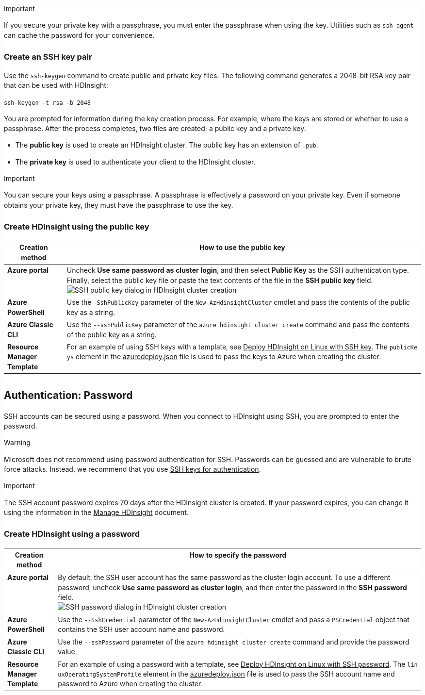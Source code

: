 > [!IMPORTANT]  
> If you secure your private key with a passphrase, you must enter the passphrase when using the key. Utilities such as `ssh-agent` can cache the password for your convenience.

### Create an SSH key pair

Use the `ssh-keygen` command to create public and private key files. The following command generates a 2048-bit RSA key pair that can be used with HDInsight:

    ssh-keygen -t rsa -b 2048

You are prompted for information during the key creation process. For example, where the keys are stored or whether to use a passphrase. After the process completes, two files are created; a public key and a private key.

* The __public key__ is used to create an HDInsight cluster. The public key has an extension of `.pub`.

* The __private key__ is used to authenticate your client to the HDInsight cluster.

> [!IMPORTANT]  
> You can secure your keys using a passphrase. A passphrase is effectively a password on your private key. Even if someone obtains your private key, they must have the passphrase to use the key.

### Create HDInsight using the public key

| Creation method | How to use the public key |
| ------- | ------- |
| **Azure portal** | Uncheck __Use same password as cluster login__, and then select __Public Key__ as the SSH authentication type. Finally, select the public key file or paste the text contents of the file in the __SSH public key__ field.</br>![SSH public key dialog in HDInsight cluster creation](./media/hdinsight-hadoop-linux-use-ssh-unix/create-hdinsight-ssh-public-key.png) |
| **Azure PowerShell** | Use the `-SshPublicKey` parameter of the `New-AzHdinsightCluster` cmdlet and pass the contents of the public key as a string.|
| **Azure Classic CLI** | Use the `--sshPublicKey` parameter of the `azure hdinsight cluster create` command and pass the contents of the public key as a string. |
| **Resource Manager Template** | For an example of using SSH keys with a template, see [Deploy HDInsight on Linux with SSH key](https://azure.microsoft.com/resources/templates/101-hdinsight-linux-ssh-publickey/). The `publicKeys` element in the [azuredeploy.json](https://github.com/Azure/azure-quickstart-templates/blob/master/101-hdinsight-linux-ssh-publickey/azuredeploy.json) file is used to pass the keys to Azure when creating the cluster. |

## <a id="sshpassword"></a>Authentication: Password

SSH accounts can be secured using a password. When you connect to HDInsight using SSH, you are prompted to enter the password.

> [!WARNING]  
> Microsoft does not recommend using password authentication for SSH. Passwords can be guessed and are vulnerable to brute force attacks. Instead, we recommend that you use [SSH keys for authentication](#sshkey).

> [!IMPORTANT]  
> The SSH account password expires 70 days after the HDInsight cluster is created. If your password expires, you can change it using the information in the [Manage HDInsight](hdinsight-administer-use-portal-linux.md#change-passwords) document.

### Create HDInsight using a password

| Creation method | How to specify the password |
| --------------- | ---------------- |
| **Azure portal** | By default, the SSH user account has the same password as the cluster login account. To use a different password, uncheck __Use same password as cluster login__, and then enter the password in the __SSH password__ field.</br>![SSH password dialog in HDInsight cluster creation](./media/hdinsight-hadoop-linux-use-ssh-unix/create-hdinsight-ssh-password.png)|
| **Azure PowerShell** | Use the `--SshCredential` parameter of the `New-AzHdinsightCluster` cmdlet and pass a `PSCredential` object that contains the SSH user account name and password. |
| **Azure Classic CLI** | Use the `--sshPassword` parameter of the `azure hdinsight cluster create` command and provide the password value. |
| **Resource Manager Template** | For an example of using a password with a template, see [Deploy HDInsight on Linux with SSH password](https://azure.microsoft.com/resources/templates/101-hdinsight-linux-ssh-password/). The `linuxOperatingSystemProfile` element in the [azuredeploy.json](https://github.com/Azure/azure-quickstart-templates/blob/master/101-hdinsight-linux-ssh-password/azuredeploy.json) file is used to pass the SSH account name and password to Azure when creating the cluster.|
